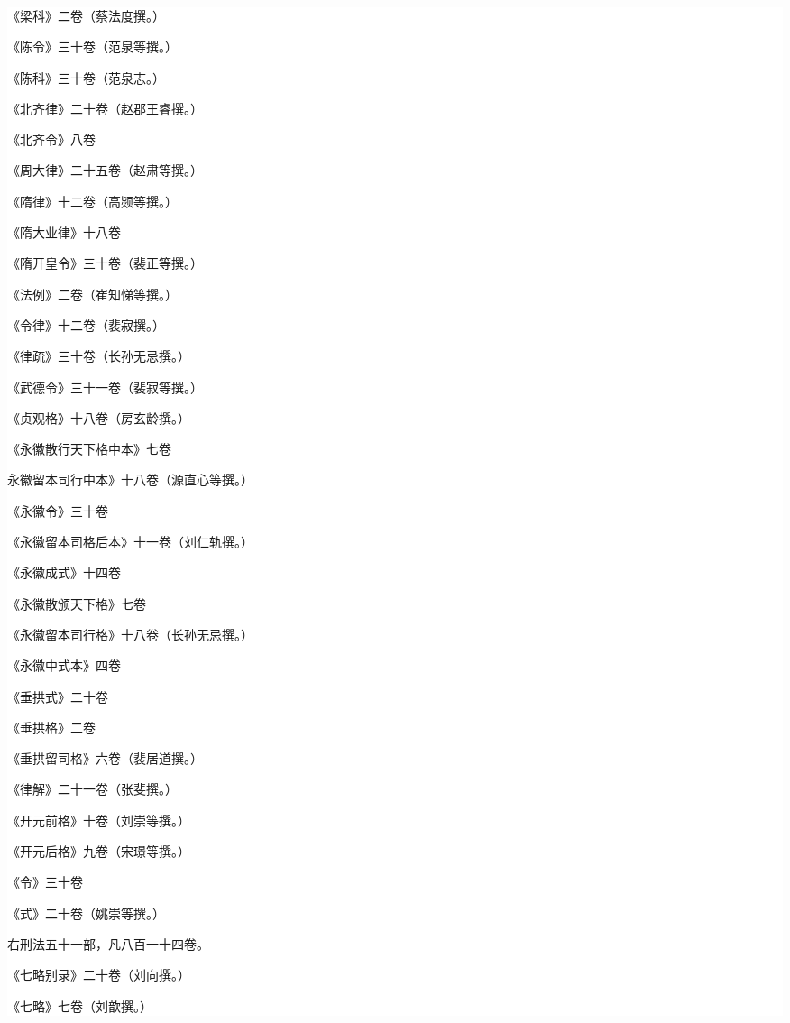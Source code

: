 《梁科》二卷（蔡法度撰。）

《陈令》三十卷（范泉等撰。）

《陈科》三十卷（范泉志。）

《北齐律》二十卷（赵郡王睿撰。）

《北齐令》八卷

《周大律》二十五卷（赵肃等撰。）

《隋律》十二卷（高颎等撰。）

《隋大业律》十八卷

《隋开皇令》三十卷（裴正等撰。）

《法例》二卷（崔知悌等撰。）

《令律》十二卷（裴寂撰。）

《律疏》三十卷（长孙无忌撰。）

《武德令》三十一卷（裴寂等撰。）

《贞观格》十八卷（房玄龄撰。）

《永徽散行天下格中本》七卷

永徽留本司行中本》十八卷（源直心等撰。）

《永徽令》三十卷

《永徽留本司格后本》十一卷（刘仁轨撰。）

《永徽成式》十四卷

《永徽散颁天下格》七卷

《永徽留本司行格》十八卷（长孙无忌撰。）

《永徽中式本》四卷

《垂拱式》二十卷

《垂拱格》二卷

《垂拱留司格》六卷（裴居道撰。）

《律解》二十一卷（张斐撰。）

《开元前格》十卷（刘崇等撰。）

《开元后格》九卷（宋璟等撰。）

《令》三十卷

《式》二十卷（姚崇等撰。）

右刑法五十一部，凡八百一十四卷。

《七略别录》二十卷（刘向撰。）

《七略》七卷（刘歆撰。）

